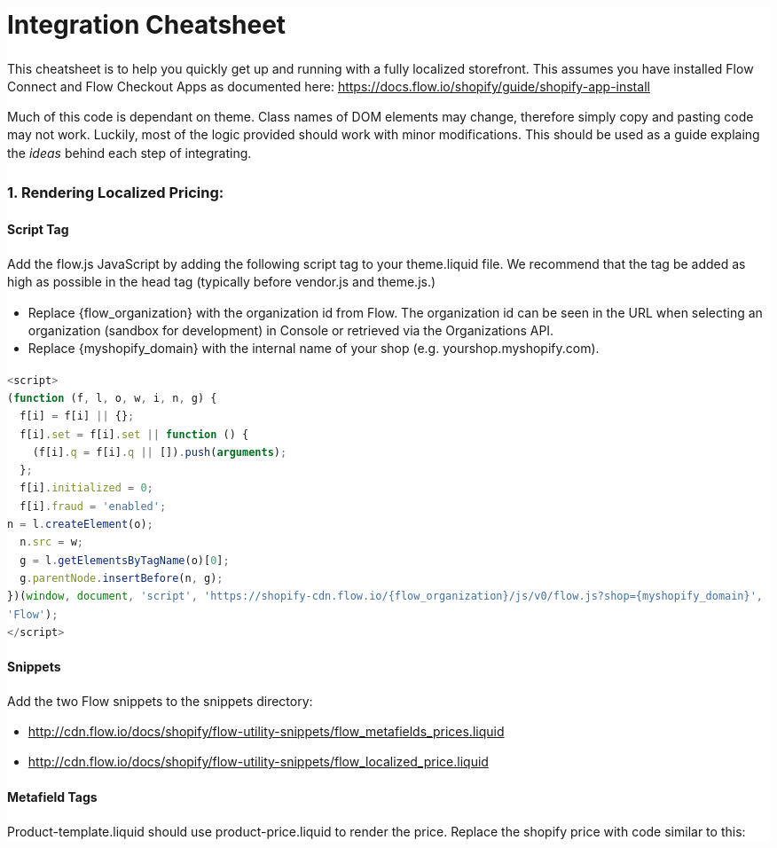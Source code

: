 # Integration Cheatsheet

This cheatsheet is to help you quickly get up and running with a fully localized storefront. This assumes you have installed Flow Connect and Flow Checkout Apps as documented here: https://docs.flow.io/shopify/guide/shopify-app-install

Much of this code is dependant on theme. Class names of DOM elements may change, therefore simply copy and pasting code may not work. Luckily, most of the logic provided should work with minor modifications. This should be used as a guide explaing the *ideas* behind each step of integrating. 


### 1. Rendering Localized Pricing: 

#### Script Tag

Add the flow.js JavaScript by adding the following script tag to your theme.liquid file. We recommend that the tag be added as high as possible in the head tag (typically before vendor.js and theme.js.)

- Replace {flow_organization} with the organization id from Flow. The organization id can be seen in the URL when selecting an organization (sandbox for development) in Console or retrieved via the Organizations API.
- Replace {myshopify_domain} with the internal name of your shop (e.g. yourshop.myshopify.com).

```js
<script>
(function (f, l, o, w, i, n, g) {
  f[i] = f[i] || {};
  f[i].set = f[i].set || function () {
    (f[i].q = f[i].q || []).push(arguments);
  };
  f[i].initialized = 0;
  f[i].fraud = 'enabled';
n = l.createElement(o);
  n.src = w;
  g = l.getElementsByTagName(o)[0];
  g.parentNode.insertBefore(n, g);
})(window, document, 'script', 'https://shopify-cdn.flow.io/{flow_organization}/js/v0/flow.js?shop={myshopify_domain}', 'Flow');
</script>
```

#### Snippets

Add the two Flow snippets to the snippets directory: 

- http://cdn.flow.io/docs/shopify/flow-utility-snippets/flow_metafields_prices.liquid

- http://cdn.flow.io/docs/shopify/flow-utility-snippets/flow_localized_price.liquid
	
#### Metafield Tags

Product-template.liquid should use product-price.liquid to render the price. Replace the shopify price with code similar to this:
